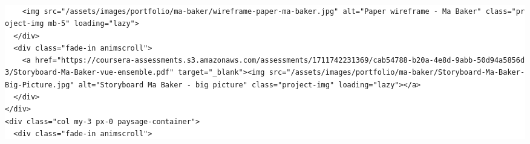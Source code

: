         <img src="/assets/images/portfolio/ma-baker/wireframe-paper-ma-baker.jpg" alt="Paper wireframe - Ma Baker" class="project-img mb-5" loading="lazy">
      </div>
      <div class="fade-in animscroll">
        <a href="https://coursera-assessments.s3.amazonaws.com/assessments/1711742231369/cab54788-b20a-4e8d-9abb-50d94a5856d3/Storyboard-Ma-Baker-vue-ensemble.pdf" target="_blank"><img src="/assets/images/portfolio/ma-baker/Storyboard-Ma-Baker-Big-Picture.jpg" alt="Storyboard Ma Baker - big picture" class="project-img" loading="lazy"></a>
      </div>
    </div>
    <div class="col my-3 px-0 paysage-container">
      <div class="fade-in animscroll">